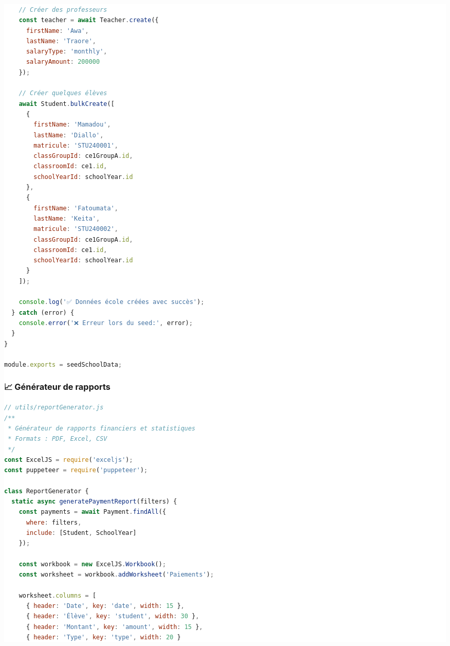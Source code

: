 ```javascript
    // Créer des professeurs
    const teacher = await Teacher.create({
      firstName: 'Awa',
      lastName: 'Traore',
      salaryType: 'monthly',
      salaryAmount: 200000
    });
    
    // Créer quelques élèves
    await Student.bulkCreate([
      {
        firstName: 'Mamadou',
        lastName: 'Diallo',
        matricule: 'STU240001',
        classGroupId: ce1GroupA.id,
        classroomId: ce1.id,
        schoolYearId: schoolYear.id
      },
      {
        firstName: 'Fatoumata',
        lastName: 'Keita',
        matricule: 'STU240002',
        classGroupId: ce1GroupA.id,
        classroomId: ce1.id,
        schoolYearId: schoolYear.id
      }
    ]);
    
    console.log('✅ Données école créées avec succès');
  } catch (error) {
    console.error('❌ Erreur lors du seed:', error);
  }
}

module.exports = seedSchoolData;
```

### 📈 Générateur de rapports

```javascript
// utils/reportGenerator.js
/**
 * Générateur de rapports financiers et statistiques
 * Formats : PDF, Excel, CSV
 */
const ExcelJS = require('exceljs');
const puppeteer = require('puppeteer');

class ReportGenerator {
  static async generatePaymentReport(filters) {
    const payments = await Payment.findAll({
      where: filters,
      include: [Student, SchoolYear]
    });
    
    const workbook = new ExcelJS.Workbook();
    const worksheet = workbook.addWorksheet('Paiements');
    
    worksheet.columns = [
      { header: 'Date', key: 'date', width: 15 },
      { header: 'Élève', key: 'student', width: 30 },
      { header: 'Montant', key: 'amount', width: 15 },
      { header: 'Type', key: 'type', width: 20 }
```